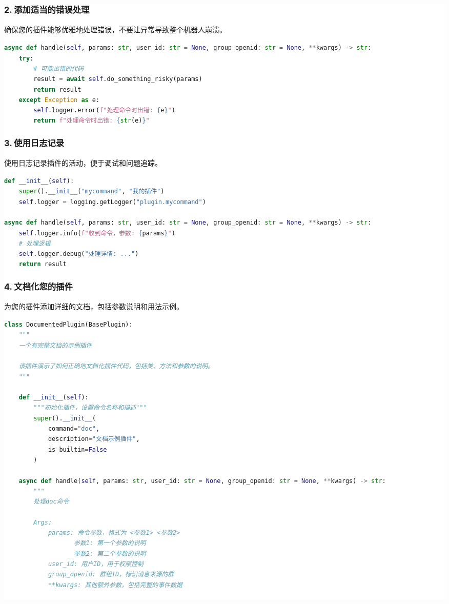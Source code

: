 ### 2. 添加适当的错误处理

确保您的插件能够优雅地处理错误，不要让异常导致整个机器人崩溃。

```python
async def handle(self, params: str, user_id: str = None, group_openid: str = None, **kwargs) -> str:
    try:
        # 可能出错的代码
        result = await self.do_something_risky(params)
        return result
    except Exception as e:
        self.logger.error(f"处理命令时出错: {e}")
        return f"处理命令时出错: {str(e)}"
```

### 3. 使用日志记录

使用日志记录插件的活动，便于调试和问题追踪。

```python
def __init__(self):
    super().__init__("mycommand", "我的插件")
    self.logger = logging.getLogger("plugin.mycommand")

async def handle(self, params: str, user_id: str = None, group_openid: str = None, **kwargs) -> str:
    self.logger.info(f"收到命令，参数: {params}")
    # 处理逻辑
    self.logger.debug("处理详情: ...")
    return result
```

### 4. 文档化您的插件

为您的插件添加详细的文档，包括参数说明和用法示例。

```python
class DocumentedPlugin(BasePlugin):
    """
    一个有完整文档的示例插件
    
    该插件演示了如何正确地文档化插件代码，包括类、方法和参数的说明。
    """
    
    def __init__(self):
        """初始化插件，设置命令名称和描述"""
        super().__init__(
            command="doc", 
            description="文档示例插件",
            is_builtin=False
        )
    
    async def handle(self, params: str, user_id: str = None, group_openid: str = None, **kwargs) -> str:
        """
        处理doc命令
        
        Args:
            params: 命令参数，格式为 <参数1> <参数2>
                   参数1: 第一个参数的说明
                   参数2: 第二个参数的说明
            user_id: 用户ID，用于权限控制
            group_openid: 群组ID，标识消息来源的群
            **kwargs: 其他额外参数，包括完整的事件数据
        
```